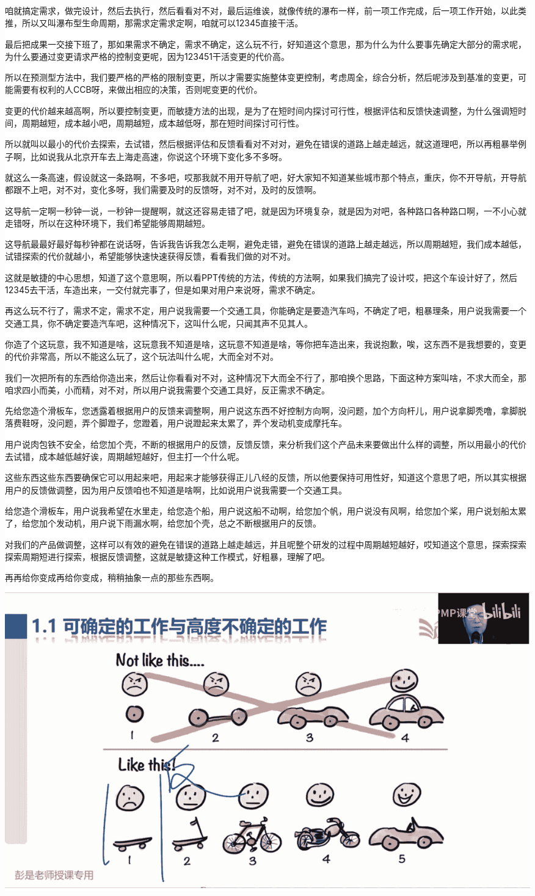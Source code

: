 咱就搞定需求，做完设计，然后去执行，然后看看对不对，最后运维诶，就像传统的瀑布一样，前一项工作完成，后一项工作开始，以此类推，所以又叫瀑布型生命周期，那需求定需求定啊，咱就可以12345直接干活。

最后把成果一交接下班了，那如果需求不确定，需求不确定，这么玩不行，好知道这个意思，那为什么为什么要事先确定大部分的需求呢，为什么要通过变更请求严格的控制变更呢，因为123451干活变更的代价高。

所以在预测型方法中，我们要严格的严格的限制变更，所以才需要实施整体变更控制，考虑周全，综合分析，然后呢涉及到基准的变更，可能需要有权利的人CCB呀，来做出相应的决策，否则呢变更的代价。

变更的代价越来越高啊，所以要控制变更，而敏捷方法的出现，是为了在短时间内探讨可行性，根据评估和反馈快速调整，为什么强调短时间，周期越短，成本越小吧，周期越短，成本越低呀，那在短时间探讨可行性。

所以就叫以最小的代价去探索，去试错，然后根据评估和反馈看看对不对对，避免在错误的道路上越走越远，就这道理吧，所以再粗暴举例子啊，比如说我从北京开车去上海走高速，你说这个环境下变化多不多呀。

就这么一条高速，假设就这一条路啊，不多吧，哎那我就不用开导航了吧，好大家知不知道某些城市那个特点，重庆，你不开导航，开导航都跟不上吧，对不对，变化多呀，我们需要及时的反馈呀，对不对，及时的反馈啊。

这导航一定啊一秒钟一说，一秒钟一提醒啊，就这还容易走错了吧，就是因为环境复杂，就是因为对吧，各种路口各种路口啊，一不小心就走错呀，所以在这种环境下，我们希望能够周期越短。

这导航最最好最好每秒钟都在说话呀，告诉我告诉我怎么走啊，避免走错，避免在错误的道路上越走越远，所以周期越短，我们成本越低，试错探索的代价就越小，希望能够快速快速获得反馈，看看我们做的对不对。

这就是敏捷的中心思想，知道了这个意思啊，所以看PPT传统的方法，传统的方法啊，如果我们搞完了设计哎，把这个车设计好了，然后12345去干活，车造出来，一交付就完事了，但是如果对用户来说呀，需求不确定。

再这么玩不行了，需求不定，需求不定，用户说我需要一个交通工具，你能确定是要造汽车吗，不确定了吧，粗暴理条，用户说我需要一个交通工具，你不确定要造汽车吧，这种情况下，这叫什么呢，只闻其声不见其人。

你造了个这玩意，我不知道是啥，这玩意我不知道是啥，这玩意不知道是啥，等你把车造出来，我说抱歉，唉，这东西不是我想要的，变更的代价非常高，所以不能这么玩了，这个玩法叫什么呢，大而全对不对。

我们一次把所有的东西给你造出来，然后让你看看对不对，这种情况下大而全不行了，那咱换个思路，下面这种方案叫啥，不求大而全，那咱求四小而美，小而精，对不对，所以用户说我需要个交通工具好，反正需求不确定。

先给您造个滑板车，您透露着根据用户的反馈来调整啊，用户说这东西不好控制方向啊，没问题，加个方向杆儿，用户说拿脚秃噜，拿脚脱落费鞋呀，没问题，弄个脚蹬子，您蹬着，用户说蹬起来太累了，弄个发动机变成摩托车。

用户说肉包铁不安全，给您加个壳，不断的根据用户的反馈，反馈反馈，来分析我们这个产品未来要做出什么样的调整，所以用最小的代价去试错，成本越低越好诶，周期越短越好，但主打一个什么呢。

这些东西这些东西要确保它可以用起来吧，用起来才能够获得正儿八经的反馈，所以他要保持可用性好，知道这个意思了吧，所以其实根据用户的反馈做调整，因为用户反馈咱也不知道是啥啊，比如说用户说我需要一个交通工具。

给您造个滑板车，用户说我希望在水里走，给您造个船，用户说这船不动啊，给您加个帆，用户说没有风啊，给您加个桨，用户说划船太累了，给您加个发动机，用户说下雨漏水啊，给您加个壳，总之不断根据用户的反馈。

对我们的产品做调整，这样可以有效的避免在错误的道路上越走越远，并且呢整个研发的过程中周期越短越好，哎知道这个意思，探索探索探索周期短进行探索，根据反馈调整，这就是敏捷这种工作模式，好粗暴，理解了吧。

再再给你变成再给你变成，稍稍抽象一点的那些东西啊。

![](img/38f348b850f1823a0b6560e75c8cebef_3.png)
